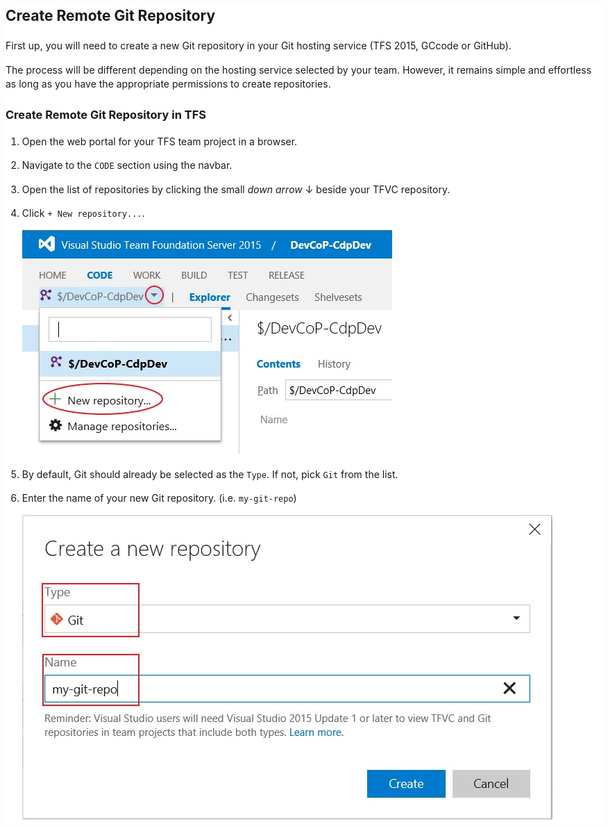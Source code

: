 ## Create Remote Git Repository

First up, you will need to create a new Git repository in your Git hosting
service (TFS 2015, GCcode or GitHub).

The process will be different depending on the hosting service selected by your
team. However, it remains simple and effortless as long as you have the
appropriate permissions to create repositories.

### Create Remote Git Repository in TFS

1. Open the web portal for your TFS team project in a browser.
1. Navigate to the `CODE` section using the navbar.
1. Open the list of repositories by clicking the small *down arrow* ↓ beside your TFVC repository.
1. Click `+ New repository...`.

    ![Create Repo in TFS - Step 4](../assets/tfvc-to-git/tfvc-to-git-create-repo-tfs1.jpg)

1. By default, Git should already be selected as the `Type`. If not, pick `Git` from the list.
1. Enter the name of your new Git repository. (i.e. `my-git-repo`)

    ![Create Repo in TFS - Step 5](../assets/tfvc-to-git/tfvc-to-git-create-repo-tfs2.jpg)

